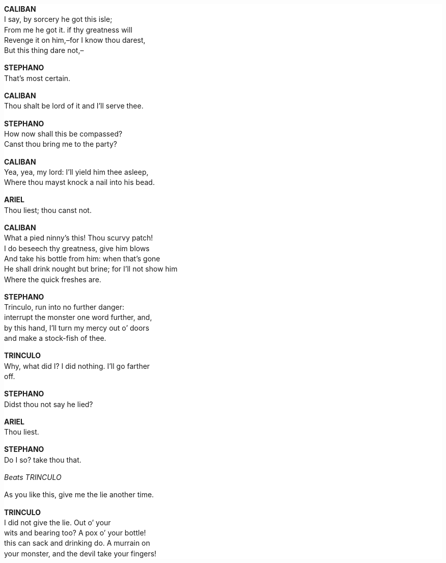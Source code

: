 **CALIBAN**  
I say, by sorcery he got this isle;  
From me he got it. if thy greatness will  
Revenge it on him,–for I know thou darest,  
But this thing dare not,–

**STEPHANO**  
That’s most certain.

**CALIBAN**  
Thou shalt be lord of it and I’ll serve thee.

**STEPHANO**  
How now shall this be compassed?  
Canst thou bring me to the party?

**CALIBAN**  
Yea, yea, my lord: I’ll yield him thee asleep,  
Where thou mayst knock a nail into his bead.

**ARIEL**  
Thou liest; thou canst not.

**CALIBAN**  
What a pied ninny’s this! Thou scurvy patch!  
I do beseech thy greatness, give him blows  
And take his bottle from him: when that’s gone  
He shall drink nought but brine; for I’ll not show him  
Where the quick freshes are.

**STEPHANO**  
Trinculo, run into no further danger:  
interrupt the monster one word further, and,  
by this hand, I’ll turn my mercy out o’ doors  
and make a stock-fish of thee.

**TRINCULO**  
Why, what did I? I did nothing. I’ll go farther  
off.

**STEPHANO**  
Didst thou not say he lied?

**ARIEL**  
Thou liest.

**STEPHANO**  
Do I so? take thou that.

_Beats TRINCULO_

As you like this, give me the lie another time.

**TRINCULO**  
I did not give the lie. Out o’ your  
wits and bearing too? A pox o’ your bottle!  
this can sack and drinking do. A murrain on  
your monster, and the devil take your fingers!
